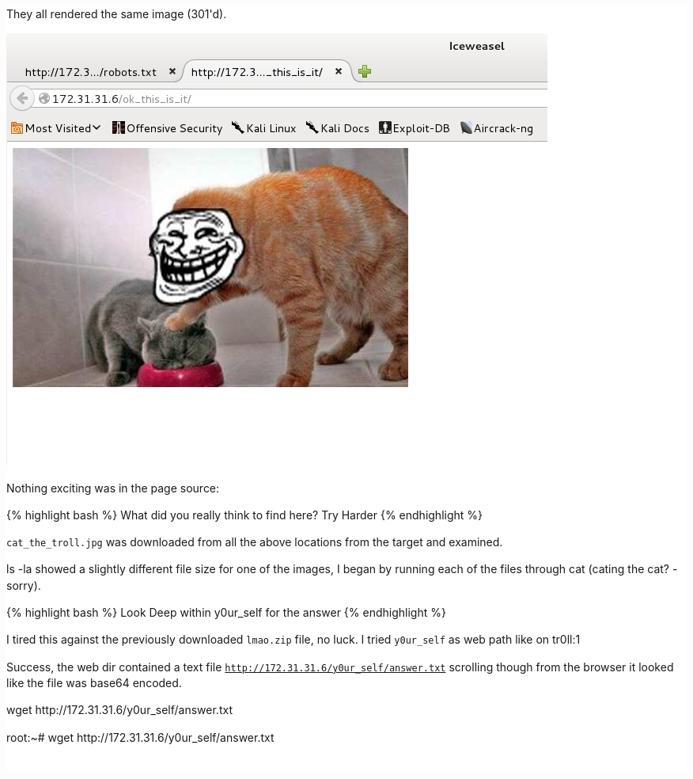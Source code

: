 They all rendered the same image (301'd).  

![tr0ll cats](/img/blog/tr0ll-cats.PNG)

Nothing exciting was in the page source:

{% highlight bash %}
What did you really think to find here? Try Harder
{% endhighlight %}

<code>cat_the_troll.jpg</code> was downloaded from all the above locations from the target and examined.

ls -la showed a slightly different file size for one of the images, I began by running each of the files through cat (cating the cat? - sorry).

{% highlight bash %}
Look Deep within y0ur_self for the answer
{% endhighlight %}

I tired this against the previously downloaded <code>lmao.zip</code> file, no luck. I tried <code>y0ur_self</code> as web path like on tr0ll:1

Success, the web dir contained a text file <code>http://172.31.31.6/y0ur_self/answer.txt</code> scrolling though from the browser it looked like the file was base64 encoded.

<section class="shellbox">
    <div class="unit golden-large code">
      <p class="title">wget http://172.31.31.6/y0ur_self/answer.txt</p>
      <div class="shell">
        <p class="line">
          <span class="prompt">root</span><span>:</span><span class="path">~</span><span>#</span>
          <span class="command">wget http://172.31.31.6/y0ur_self/answer.txt</span></p>
          <span class="output"><br></span>
        </p>
      </div>
    </div>
</section>
